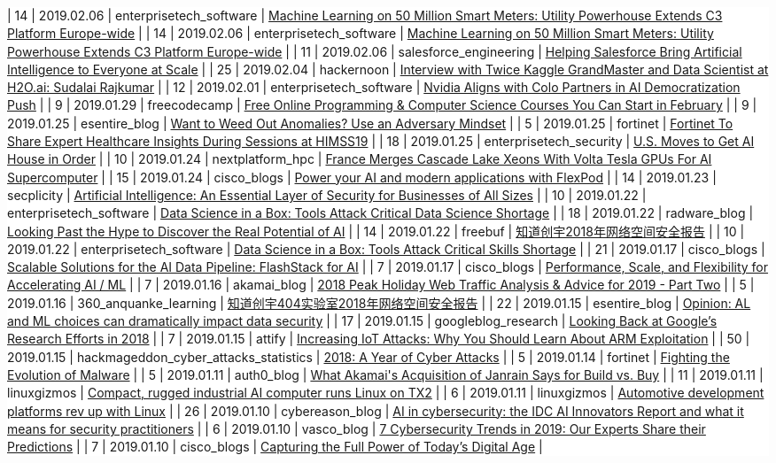 | 14 | 2019.02.06 | enterprisetech_software | [Machine Learning on 50 Million Smart Meters: Utility Powerhouse Extends C3 Platform Europe-wide](https://www.enterpriseai.news/2019/02/06/machine-learning-on-50-million-smart-meters-utility-powerhouse-extends-c3-ai-suite-europe-wide/) |
| 14 | 2019.02.06 | enterprisetech_software | [Machine Learning on 50 Million Smart Meters: Utility Powerhouse Extends C3 Platform Europe-wide](https://www.enterprisetech.com/2019/02/06/machine-learning-on-50-million-smart-meters-utility-powerhouse-extends-c3-ai-suite-europe-wide/) |
| 11 | 2019.02.06 | salesforce_engineering | [Helping Salesforce Bring Artificial Intelligence to Everyone at Scale](https://medium.com/p/23f33d494f6f) |
| 25 | 2019.02.04 | hackernoon | [Interview with Twice Kaggle GrandMaster and Data Scientist at H2O.ai: Sudalai Rajkumar](https://medium.com/p/cd952ef0c522/) |
| 12 | 2019.02.01 | enterprisetech_software | [Nvidia Aligns with Colo Partners in AI Democratization Push](https://www.enterprisetech.com/2019/02/01/nvidia-aligns-with-colo-partners-in-ai-democratization-push/) |
| 9 | 2019.01.29 | freecodecamp | [Free Online Programming & Computer Science Courses You Can Start in February](https://medium.com/p/e621d959e64) |
| 9 | 2019.01.25 | esentire_blog | [Want to Weed Out Anomalies? Use an Adversary Mindset](https://www.esentire.com/blog/want-to-weed-out-anomalies-use-an-adversary-mindset/) |
| 5 | 2019.01.25 | fortinet | [Fortinet To Share Expert Healthcare Insights During Sessions at HIMSS19](https://www.fortinet.com/blog/business-and-technology/fortinet-to-share-expert-healthcare-insights-during-sessions-at-.html) |
| 18 | 2019.01.25 | enterprisetech_security | [U.S. Moves to Get AI House in Order](https://www.enterpriseai.news/2019/01/25/u-s-moves-to-get-ai-house-in-order/) |
| 10 | 2019.01.24 | nextplatform_hpc | [France Merges Cascade Lake Xeons With Volta Tesla GPUs For AI Supercomputer](https://www.nextplatform.com/2019/01/24/france-merges-cascade-lake-xeons-with-volta-tesla-gpus-for-ai-supercomputer/) |
| 15 | 2019.01.24 | cisco_blogs | [Power your AI and modern applications with FlexPod](https://blogs.cisco.com/datacenter/power-your-ai-and-modern-applications-with-flexpod) |
| 14 | 2019.01.23 | secplicity | [Artificial Intelligence: An Essential Layer of Security for Businesses of All Sizes](https://www.secplicity.org/2019/01/23/artificial-intelligence-an-essential-layer-of-security-for-businesses-of-all-sizes/) |
| 10 | 2019.01.22 | enterprisetech_software | [Data Science in a Box: Tools Attack Critical Data Science Shortage](https://www.enterprisetech.com/2019/01/22/data-science-in-a-box-tools-attack-critical-data-science-shortage/) |
| 18 | 2019.01.22 | radware_blog | [Looking Past the Hype to Discover the Real Potential of AI](https://blog.radware.com/security/2019/01/looking-past-the-hype-to-discover-the-real-potential-of-ai/) |
| 14 | 2019.01.22 | freebuf | [知道创宇2018年网络空间安全报告](https://www.freebuf.com/vuls/194201.html) |
| 10 | 2019.01.22 | enterprisetech_software | [Data Science in a Box: Tools Attack Critical Skills Shortage](https://www.enterpriseai.news/2019/01/22/data-science-in-a-box-tools-attack-critical-data-science-shortage/) |
| 21 | 2019.01.17 | cisco_blogs | [Scalable Solutions for the AI Data Pipeline: FlashStack for AI](https://blogs.cisco.com/datacenter/scalable-solutions-for-the-ai-data-pipeline-flashstack-for-ai) |
| 7 | 2019.01.17 | cisco_blogs | [Performance, Scale, and Flexibility for Accelerating AI / ML](https://blogs.cisco.com/datacenter/performance-scale-and-flexibility-for-accelerating-ai-ml) |
| 7 | 2019.01.16 | akamai_blog | [2018 Peak Holiday Web Traffic Analysis & Advice for 2019 - Part Two](https://blogs.akamai.com/2019/01/2018-peak-holiday-web-traffic-analysis-advice-for-2019---part-two.html) |
| 5 | 2019.01.16 | 360_anquanke_learning | [知道创宇404实验室2018年网络空间安全报告](https://www.anquanke.com/post/id/169676/) |
| 22 | 2019.01.15 | esentire_blog | [Opinion: AL and ML choices can dramatically impact data security](https://www.esentire.com/blog/opinion-al-and-ml-choices-can-dramatically-impact-data-security/) |
| 17 | 2019.01.15 | googleblog_research | [Looking Back at Google’s Research Efforts in 2018](https://ai.googleblog.com/2019/01/looking-back-at-googles-research.html) |
| 7 | 2019.01.15 | attify | [Increasing IoT Attacks: Why You Should Learn About ARM Exploitation](https://blog.attify.com/recent-arm-exploitation-attacks/) |
| 50 | 2019.01.15 | hackmageddon_cyber_attacks_statistics | [2018: A Year of Cyber Attacks](https://www.hackmageddon.com/2019/01/15/2018-a-year-of-cyber-attacks/) |
| 5 | 2019.01.14 | fortinet | [Fighting the Evolution of Malware](https://www.fortinet.com/blog/industry-trends/fighting-the-evolution-of-malware.html) |
| 5 | 2019.01.11 | auth0_blog | [What Akamai's Acquisition of Janrain Says for Build vs. Buy](https://auth0.com/blog/what-janrains-acquisition-says-for-build-vs-buy/) |
| 11 | 2019.01.11 | linuxgizmos | [Compact, rugged industrial AI computer runs Linux on TX2](http://linuxgizmos.com/compact-rugged-industrial-ai-computer-runs-linux-on-tx2/) |
| 6 | 2019.01.11 | linuxgizmos | [Automotive development platforms rev up with Linux](http://linuxgizmos.com/automotive-development-platforms-rev-up-with-linux/) |
| 26 | 2019.01.10 | cybereason_blog | [AI in cybersecurity: the IDC AI Innovators Report and what it means for security practitioners](https://www.cybereason.com/blog/the-idc-ai-innovators-report-what-is-ai-where-is-it-going) |
| 6 | 2019.01.10 | vasco_blog | [7 Cybersecurity Trends in 2019: Our Experts Share their Predictions](https://blog.vasco.com/application-security/cybersecurity-trends-2019/) |
| 7 | 2019.01.10 | cisco_blogs | [Capturing the Full Power of Today’s Digital Age](https://blogs.cisco.com/innovation/capturing-the-full-power-of-todays-digital-age) |